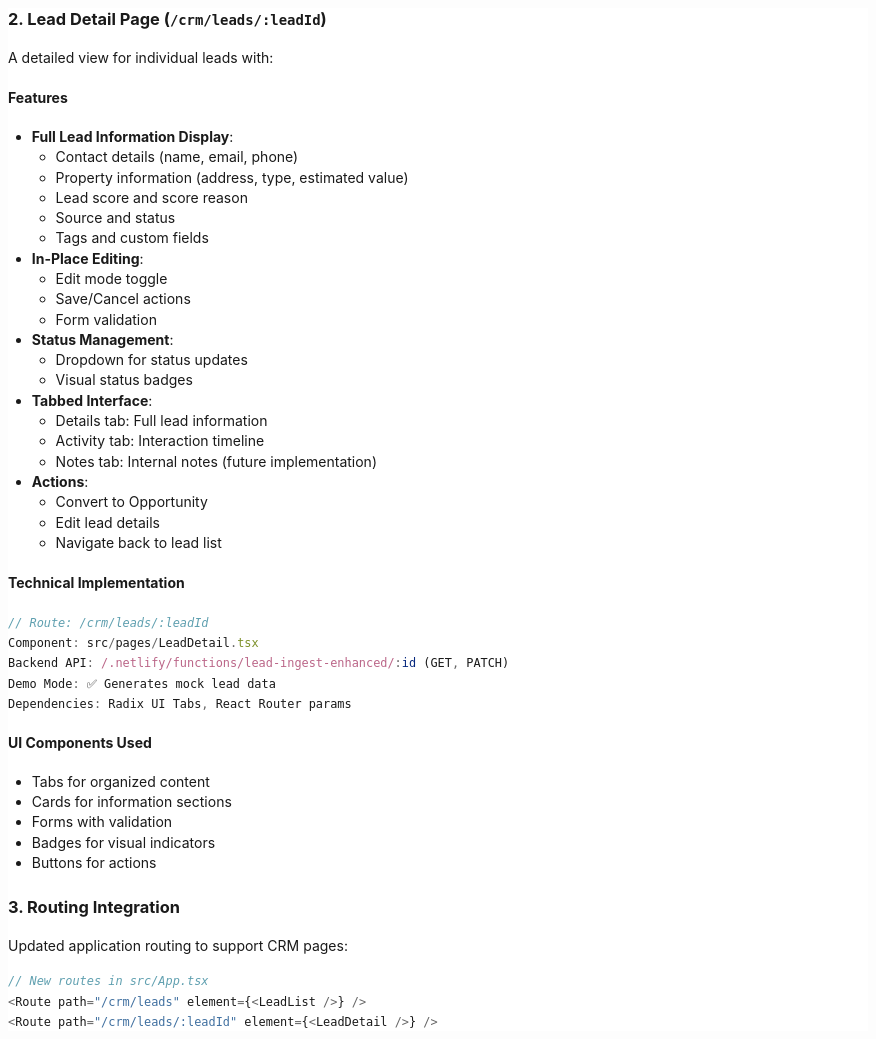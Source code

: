 ### 2. Lead Detail Page (`/crm/leads/:leadId`)

A detailed view for individual leads with:

#### Features
- **Full Lead Information Display**:
  - Contact details (name, email, phone)
  - Property information (address, type, estimated value)
  - Lead score and score reason
  - Source and status
  - Tags and custom fields
- **In-Place Editing**:
  - Edit mode toggle
  - Save/Cancel actions
  - Form validation
- **Status Management**: 
  - Dropdown for status updates
  - Visual status badges
- **Tabbed Interface**:
  - Details tab: Full lead information
  - Activity tab: Interaction timeline
  - Notes tab: Internal notes (future implementation)
- **Actions**:
  - Convert to Opportunity
  - Edit lead details
  - Navigate back to lead list

#### Technical Implementation
```typescript
// Route: /crm/leads/:leadId
Component: src/pages/LeadDetail.tsx
Backend API: /.netlify/functions/lead-ingest-enhanced/:id (GET, PATCH)
Demo Mode: ✅ Generates mock lead data
Dependencies: Radix UI Tabs, React Router params
```

#### UI Components Used
- Tabs for organized content
- Cards for information sections
- Forms with validation
- Badges for visual indicators
- Buttons for actions

### 3. Routing Integration

Updated application routing to support CRM pages:

```typescript
// New routes in src/App.tsx
<Route path="/crm/leads" element={<LeadList />} />
<Route path="/crm/leads/:leadId" element={<LeadDetail />} />
```
